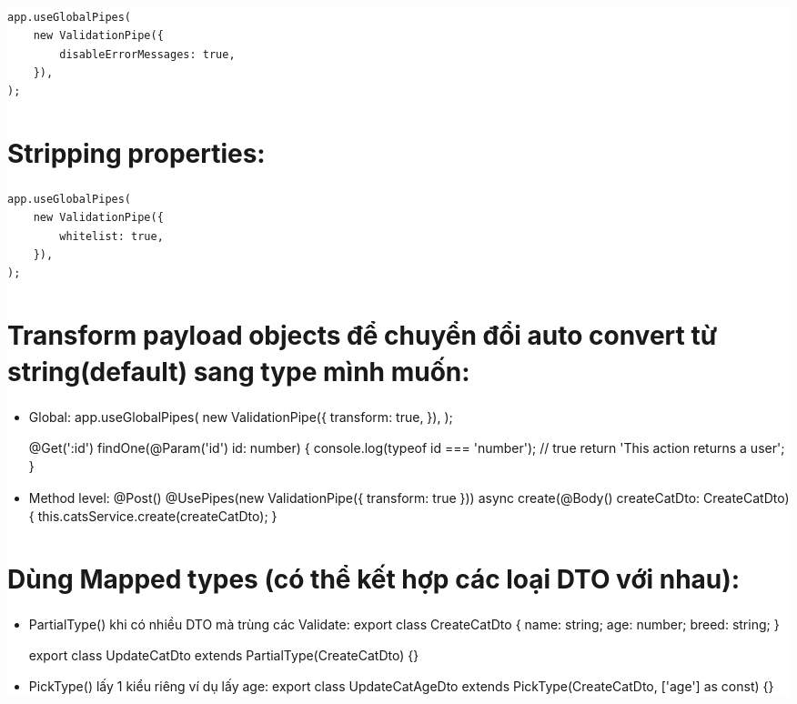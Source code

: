     app.useGlobalPipes(
        new ValidationPipe({
            disableErrorMessages: true,
        }),
    );

# Stripping properties:

    app.useGlobalPipes(
        new ValidationPipe({
            whitelist: true,
        }),
    );

# Transform payload objects để chuyển đổi auto convert từ string(default) sang type mình muốn:

- Global:
  app.useGlobalPipes(
  new ValidationPipe({
  transform: true,
  }),
  );

  @Get(':id')
  findOne(@Param('id') id: number) {
  console.log(typeof id === 'number'); // true
  return 'This action returns a user';
  }

- Method level:
  @Post()
  @UsePipes(new ValidationPipe({ transform: true }))
  async create(@Body() createCatDto: CreateCatDto) {
  this.catsService.create(createCatDto);
  }

# Dùng Mapped types (có thể kết hợp các loại DTO với nhau):

- PartialType() khi có nhiều DTO mà trùng các Validate:
  export class CreateCatDto {
  name: string;
  age: number;
  breed: string;
  }

  export class UpdateCatDto extends PartialType(CreateCatDto) {}

- PickType() lấy 1 kiểu riêng ví dụ lấy age:
  export class UpdateCatAgeDto extends PickType(CreateCatDto, ['age'] as const) {}
